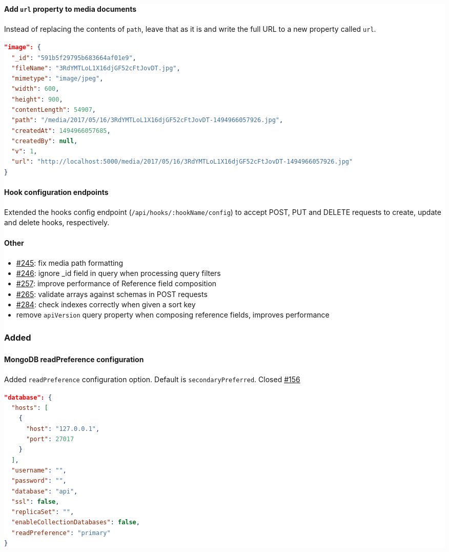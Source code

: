 #### Add `url` property to media documents
Instead of replacing the contents of `path`, leave that as it is and write the full URL to a new property called `url`.

```json
"image": {
  "_id": "591b5f29795b683664af01e9",
  "fileName": "3RdYMTLoL1X16djGF52cFtJovDT.jpg",
  "mimetype": "image/jpeg",
  "width": 600,
  "height": 900,
  "contentLength": 54907,
  "path": "/media/2017/05/16/3RdYMTLoL1X16djGF52cFtJovDT-1494966057926.jpg",
  "createdAt": 1494966057685,
  "createdBy": null,
  "v": 1,
  "url": "http://localhost:5000/media/2017/05/16/3RdYMTLoL1X16djGF52cFtJovDT-1494966057926.jpg"
}
```

#### Hook configuration endpoints

Extended the hooks config endpoint (`/api/hooks/:hookName/config`) to accept POST, PUT and DELETE requests to create, update and delete hooks, respectively.

#### Other

* [#245](https://github.com/dadi/api/issues/245): fix media path formatting
* [#246](https://github.com/dadi/api/issues/246): ignore _id field in query when processing query filters
* [#257](https://github.com/dadi/api/issues/257): improve performance of Reference field composition
* [#265](https://github.com/dadi/api/issues/265): validate arrays against schemas in POST requests
* [#284](https://github.com/dadi/api/issues/284): check indexes correctly when given a sort key
* remove `apiVersion` query property when composing reference fields, improves performance

### Added

#### MongoDB readPreference configuration
Added `readPreference` configuration option. Default is `secondaryPreferred`. Closed [#156](https://github.com/dadi/api/issues/156)

```json
"database": {
  "hosts": [
    {
      "host": "127.0.0.1",
      "port": 27017
    }
  ],
  "username": "",
  "password": "",
  "database": "api",
  "ssl": false,
  "replicaSet": "",
  "enableCollectionDatabases": false,
  "readPreference": "primary"
}
```
